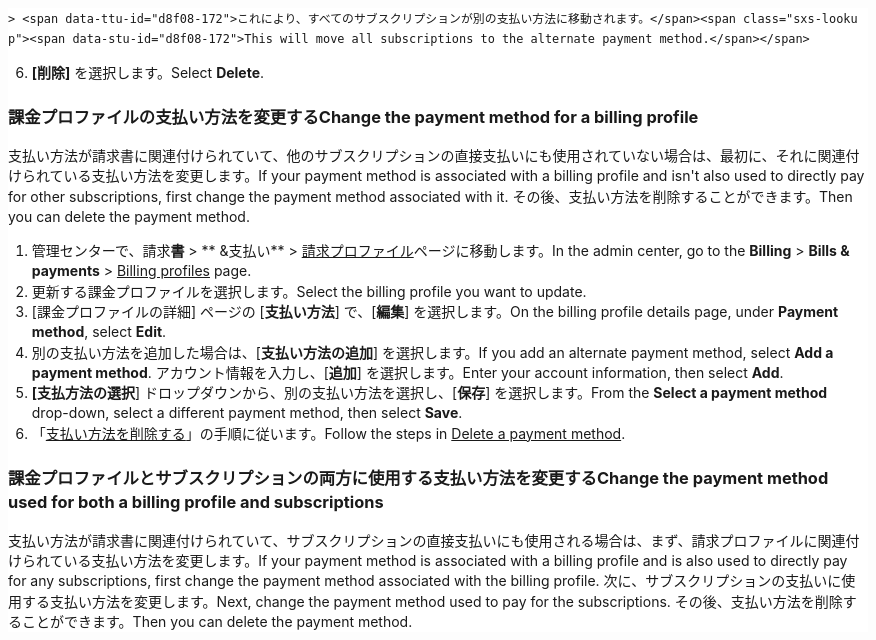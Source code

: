     > <span data-ttu-id="d8f08-172">これにより、すべてのサブスクリプションが別の支払い方法に移動されます。</span><span class="sxs-lookup"><span data-stu-id="d8f08-172">This will move all subscriptions to the alternate payment method.</span></span>
6. <span data-ttu-id="d8f08-173">**[削除]** を選択します。</span><span class="sxs-lookup"><span data-stu-id="d8f08-173">Select **Delete**.</span></span>

### <a name="change-the-payment-method-for-a-billing-profile"></a><span data-ttu-id="d8f08-174">課金プロファイルの支払い方法を変更する</span><span class="sxs-lookup"><span data-stu-id="d8f08-174">Change the payment method for a billing profile</span></span>

<span data-ttu-id="d8f08-175">支払い方法が請求書に関連付けられていて、他のサブスクリプションの直接支払いにも使用されていない場合は、最初に、それに関連付けられている支払い方法を変更します。</span><span class="sxs-lookup"><span data-stu-id="d8f08-175">If your payment method is associated with a billing profile and isn't also used to directly pay for other subscriptions, first change the payment method associated with it.</span></span> <span data-ttu-id="d8f08-176">その後、支払い方法を削除することができます。</span><span class="sxs-lookup"><span data-stu-id="d8f08-176">Then you can delete the payment method.</span></span>

1. <span data-ttu-id="d8f08-177">管理センターで、請求**書** > \*\* &amp;支払い\*\* > <a href="https://go.microsoft.com/fwlink/p/?linkid=2103629" target="_blank">請求プロファイル</a>ページに移動します。</span><span class="sxs-lookup"><span data-stu-id="d8f08-177">In the admin center, go to the **Billing** > **Bills &amp; payments** > <a href="https://go.microsoft.com/fwlink/p/?linkid=2103629" target="_blank">Billing profiles</a> page.</span></span>
2. <span data-ttu-id="d8f08-178">更新する課金プロファイルを選択します。</span><span class="sxs-lookup"><span data-stu-id="d8f08-178">Select the billing profile you want to update.</span></span>
3. <span data-ttu-id="d8f08-179">[課金プロファイルの詳細] ページの [**支払い方法**] で、[**編集**] を選択します。</span><span class="sxs-lookup"><span data-stu-id="d8f08-179">On the billing profile details page, under **Payment method**, select **Edit**.</span></span>
4. <span data-ttu-id="d8f08-180">別の支払い方法を追加した場合は、[**支払い方法の追加**] を選択します。</span><span class="sxs-lookup"><span data-stu-id="d8f08-180">If you add an alternate payment method, select **Add a payment method**.</span></span> <span data-ttu-id="d8f08-181">アカウント情報を入力し、[**追加**] を選択します。</span><span class="sxs-lookup"><span data-stu-id="d8f08-181">Enter your account information, then select **Add**.</span></span>
5. <span data-ttu-id="d8f08-182">**[支払方法の選択**] ドロップダウンから、別の支払い方法を選択し、[**保存**] を選択します。</span><span class="sxs-lookup"><span data-stu-id="d8f08-182">From the **Select a payment method** drop-down, select a different payment method, then select **Save**.</span></span>
6. <span data-ttu-id="d8f08-183">「[支払い方法を削除する](#delete-a-payment-method)」の手順に従います。</span><span class="sxs-lookup"><span data-stu-id="d8f08-183">Follow the steps in [Delete a payment method](#delete-a-payment-method).</span></span>

### <a name="change-the-payment-method-used-for-both-a-billing-profile-and-subscriptions"></a><span data-ttu-id="d8f08-184">課金プロファイルとサブスクリプションの両方に使用する支払い方法を変更する</span><span class="sxs-lookup"><span data-stu-id="d8f08-184">Change the payment method used for both a billing profile and subscriptions</span></span>

<span data-ttu-id="d8f08-185">支払い方法が請求書に関連付けられていて、サブスクリプションの直接支払いにも使用される場合は、まず、請求プロファイルに関連付けられている支払い方法を変更します。</span><span class="sxs-lookup"><span data-stu-id="d8f08-185">If your payment method is associated with a billing profile and is also used to directly pay for any subscriptions, first change the payment method associated with the billing profile.</span></span> <span data-ttu-id="d8f08-186">次に、サブスクリプションの支払いに使用する支払い方法を変更します。</span><span class="sxs-lookup"><span data-stu-id="d8f08-186">Next, change the payment method used to pay for the subscriptions.</span></span> <span data-ttu-id="d8f08-187">その後、支払い方法を削除することができます。</span><span class="sxs-lookup"><span data-stu-id="d8f08-187">Then you can delete the payment method.</span></span>

